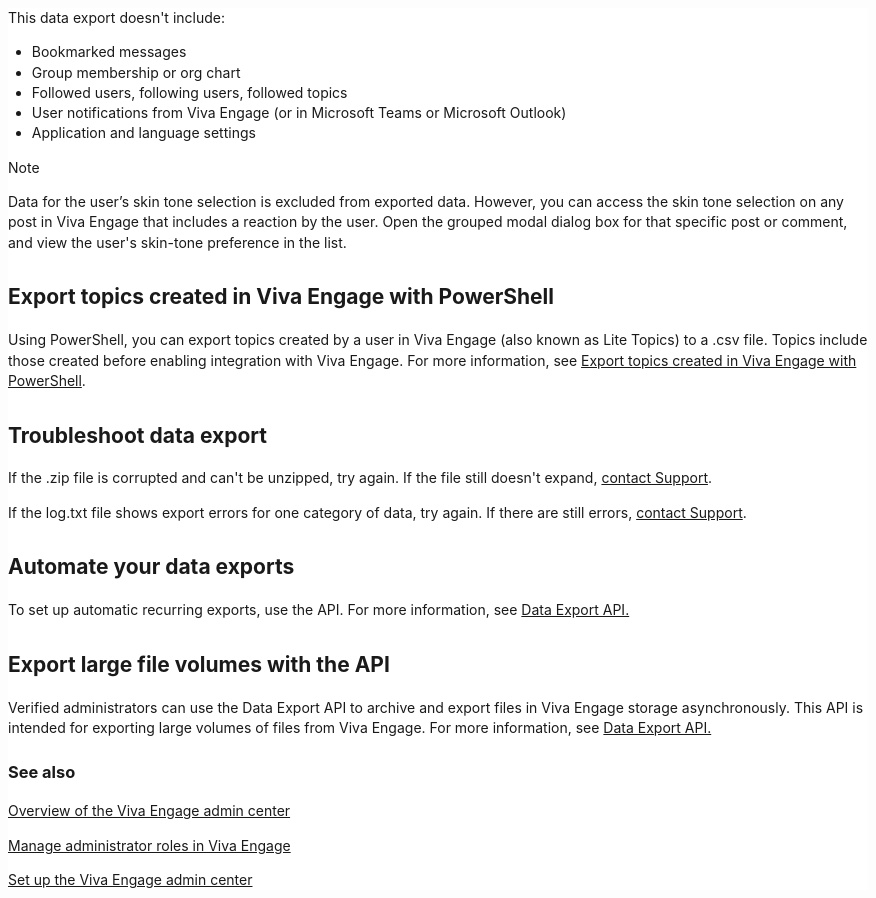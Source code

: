 This data export doesn't include:

- Bookmarked messages
- Group membership or org chart
- Followed users, following users, followed topics
- User notifications from Viva Engage (or in Microsoft Teams or Microsoft Outlook)
- Application and language settings

>[!NOTE]
>Data for the user’s skin tone selection is excluded from exported data. However, you can access the skin tone selection on any post in Viva Engage that includes a reaction by the user. Open the grouped modal dialog box for that specific post or comment, and view the user's skin-tone preference in the list.

## Export topics created in Viva Engage with PowerShell

Using PowerShell, you can export topics created by a user in Viva Engage (also known as Lite Topics) to a .csv file. Topics include those created before enabling integration with Viva Engage. For more information, see [Export topics created in Viva Engage with PowerShell](/viva/topics/export-topics-powershell).

## Troubleshoot data export

If the .zip file is corrupted and can't be unzipped, try again. If the file still doesn't expand, [contact Support](https://support.office.com/article/Contact-support-for-business-products-Admin-Help-32a17ca7-6fa0-4870-8a8d-e25ba4ccfd4b).

If the log.txt file shows export errors for one category of data, try again. If there are still errors, [contact Support](https://support.office.com/article/Contact-support-for-business-products-Admin-Help-32a17ca7-6fa0-4870-8a8d-e25ba4ccfd4b).

## Automate your data exports

To set up automatic recurring exports, use the API. For more information, see [Data Export API.](/rest/api/yammer/rest-api-rate-limits)<br>

## Export large file volumes with the API

Verified administrators can use the Data Export API to archive and export files in Viva Engage storage asynchronously. This API is intended for exporting large volumes of files from Viva Engage. For more information, see [Data Export API.](/rest/api/yammer/rest-api-rate-limits)

### See also

[Overview of the Viva Engage admin center](/Viva/engage/eac-overview)

[Manage administrator roles in Viva Engage](/Viva/engage/eac-key-admin-roles-permissions)

[Set up the Viva Engage admin center](/Viva/engage/eac-get-started)
